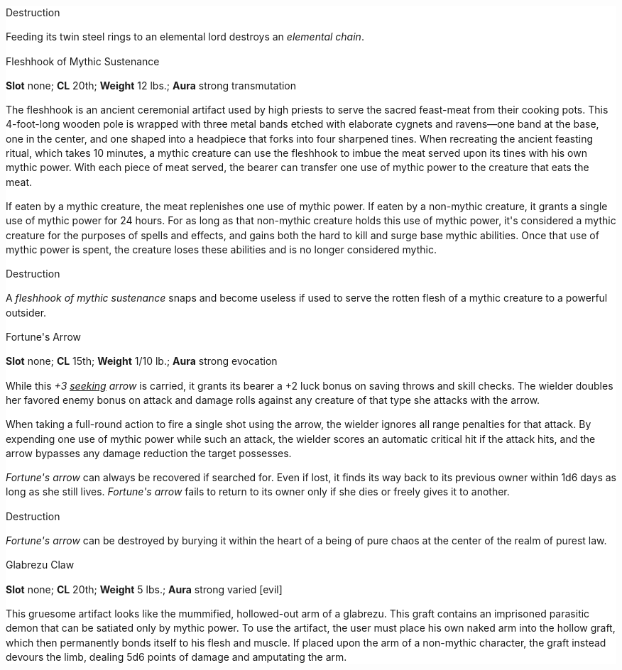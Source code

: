 Destruction

Feeding its twin steel rings to an elemental lord destroys an _elemental chain_.

Fleshhook of Mythic Sustenance

**Slot** none; **CL** 20th; **Weight** 12 lbs.; **Aura** strong transmutation

The fleshhook is an ancient ceremonial artifact used by high priests to serve the sacred feast-meat from their cooking pots. This 4-foot-long wooden pole is wrapped with three metal bands etched with elaborate cygnets and ravens—one band at the base, one in the center, and one shaped into a headpiece that forks into four sharpened tines. When recreating the ancient feasting ritual, which takes 10 minutes, a mythic creature can use the fleshhook to imbue the meat served upon its tines with his own mythic power. With each piece of meat served, the bearer can transfer one use of mythic power to the creature that eats the meat.

If eaten by a mythic creature, the meat replenishes one use of mythic power. If eaten by a non-mythic creature, it grants a single use of mythic power for 24 hours. For as long as that non-mythic creature holds this use of mythic power, it's considered a mythic creature for the purposes of spells and effects, and gains both the hard to kill and surge base mythic abilities. Once that use of mythic power is spent, the creature loses these abilities and is no longer considered mythic.

Destruction

A _fleshhook of mythic sustenance_ snaps and become useless if used to serve the rotten flesh of a mythic creature to a powerful outsider.

Fortune's Arrow

**Slot** none; **CL** 15th; **Weight** 1/10 lb.; **Aura** strong evocation

While this _+3 [seeking](magicItems/weapons.md#_weapons-seeking) arrow_ is carried, it grants its bearer a +2 luck bonus on saving throws and skill checks. The wielder doubles her favored enemy bonus on attack and damage rolls against any creature of that type she attacks with the arrow.

When taking a full-round action to fire a single shot using the arrow, the wielder ignores all range penalties for that attack. By expending one use of mythic power while such an attack, the wielder scores an automatic critical hit if the attack hits, and the arrow bypasses any damage reduction the target possesses.

_Fortune's arrow_ can always be recovered if searched for. Even if lost, it finds its way back to its previous owner within 1d6 days as long as she still lives. _Fortune's arrow_ fails to return to its owner only if she dies or freely gives it to another.

Destruction

_Fortune's arrow_ can be destroyed by burying it within the heart of a being of pure chaos at the center of the realm of purest law.

Glabrezu Claw

**Slot** none; **CL** 20th; **Weight** 5 lbs.; **Aura** strong varied [evil]

This gruesome artifact looks like the mummified, hollowed-out arm of a glabrezu. This graft contains an imprisoned parasitic demon that can be satiated only by mythic power. To use the artifact, the user must place his own naked arm into the hollow graft, which then permanently bonds itself to his flesh and muscle. If placed upon the arm of a non-mythic character, the graft instead devours the limb, dealing 5d6 points of damage and amputating the arm.
